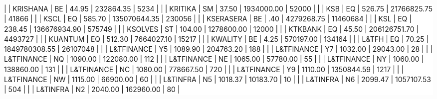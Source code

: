 |  | KRISHANA | BE | 44.95 | 232864.35 | 5234 |
|  | KRITIKA | SM | 37.50 | 1934000.00 | 52000 |
|  | KSB | EQ | 526.75 | 21766825.75 | 41866 |
|  | KSCL | EQ | 585.70 | 135070644.35 | 230056 |
|  | KSERASERA | BE | .40 | 4279268.75 | 11460684 |
|  | KSL | EQ | 238.45 | 136676934.90 | 575749 |
|  | KSOLVES | ST | 104.00 | 1278600.00 | 12000 |
|  | KTKBANK | EQ | 45.50 | 206126751.70 | 4493727 |
|  | KUANTUM | EQ | 512.30 | 7664027.10 | 15217 |
|  | KWALITY | BE | 4.25 | 570197.00 | 134164 |
|  | L&TFH | EQ | 70.25 | 1849780308.55 | 26107048 |
|  | L&TFINANCE | Y5 | 1089.90 | 204763.20 | 188 |
|  | L&TFINANCE | Y7 | 1032.00 | 29043.00 | 28 |
|  | L&TFINANCE | NQ | 1090.00 | 122080.00 | 112 |
|  | L&TFINANCE | NE | 1065.00 | 57780.00 | 55 |
|  | L&TFINANCE | NY | 1060.00 | 138860.00 | 131 |
|  | L&TFINANCE | NC | 1080.00 | 778667.50 | 720 |
|  | L&TFINANCE | Y9 | 1110.00 | 1350844.59 | 1217 |
|  | L&TFINANCE | NW | 1115.00 | 66900.00 | 60 |
|  | L&TINFRA | N5 | 1018.37 | 10183.70 | 10 |
|  | L&TINFRA | N6 | 2099.47 | 1057107.53 | 504 |
|  | L&TINFRA | N2 | 2040.00 | 162960.00 | 80 |
